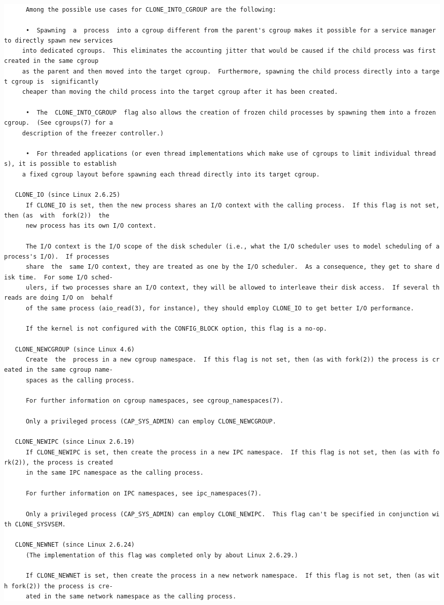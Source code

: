 	      Among the possible use cases for CLONE_INTO_CGROUP are the following:

	      •	 Spawning  a  process  into a cgroup different from the parent's cgroup makes it possible for a service manager to directly spawn new services
		 into dedicated cgroups.  This eliminates the accounting jitter that would be caused if the child process was first created in the same cgroup
		 as the parent and then moved into the target cgroup.  Furthermore, spawning the child process directly into a target cgroup is	 significantly
		 cheaper than moving the child process into the target cgroup after it has been created.

	      •	 The  CLONE_INTO_CGROUP	 flag also allows the creation of frozen child processes by spawning them into a frozen cgroup.	 (See cgroups(7) for a
		 description of the freezer controller.)

	      •	 For threaded applications (or even thread implementations which make use of cgroups to limit individual threads), it is possible to establish
		 a fixed cgroup layout before spawning each thread directly into its target cgroup.

       CLONE_IO (since Linux 2.6.25)
	      If CLONE_IO is set, then the new process shares an I/O context with the calling process.	If this flag is not set, then (as  with	 fork(2))  the
	      new process has its own I/O context.

	      The I/O context is the I/O scope of the disk scheduler (i.e., what the I/O scheduler uses to model scheduling of a process's I/O).  If processes
	      share  the  same I/O context, they are treated as one by the I/O scheduler.  As a consequence, they get to share disk time.  For some I/O sched‐
	      ulers, if two processes share an I/O context, they will be allowed to interleave their disk access.  If several threads are doing I/O on	behalf
	      of the same process (aio_read(3), for instance), they should employ CLONE_IO to get better I/O performance.

	      If the kernel is not configured with the CONFIG_BLOCK option, this flag is a no-op.

       CLONE_NEWCGROUP (since Linux 4.6)
	      Create  the  process in a new cgroup namespace.  If this flag is not set, then (as with fork(2)) the process is created in the same cgroup name‐
	      spaces as the calling process.

	      For further information on cgroup namespaces, see cgroup_namespaces(7).

	      Only a privileged process (CAP_SYS_ADMIN) can employ CLONE_NEWCGROUP.

       CLONE_NEWIPC (since Linux 2.6.19)
	      If CLONE_NEWIPC is set, then create the process in a new IPC namespace.  If this flag is not set, then (as with fork(2)), the process is created
	      in the same IPC namespace as the calling process.

	      For further information on IPC namespaces, see ipc_namespaces(7).

	      Only a privileged process (CAP_SYS_ADMIN) can employ CLONE_NEWIPC.  This flag can't be specified in conjunction with CLONE_SYSVSEM.

       CLONE_NEWNET (since Linux 2.6.24)
	      (The implementation of this flag was completed only by about Linux 2.6.29.)

	      If CLONE_NEWNET is set, then create the process in a new network namespace.  If this flag is not set, then (as with fork(2)) the process is cre‐
	      ated in the same network namespace as the calling process.

